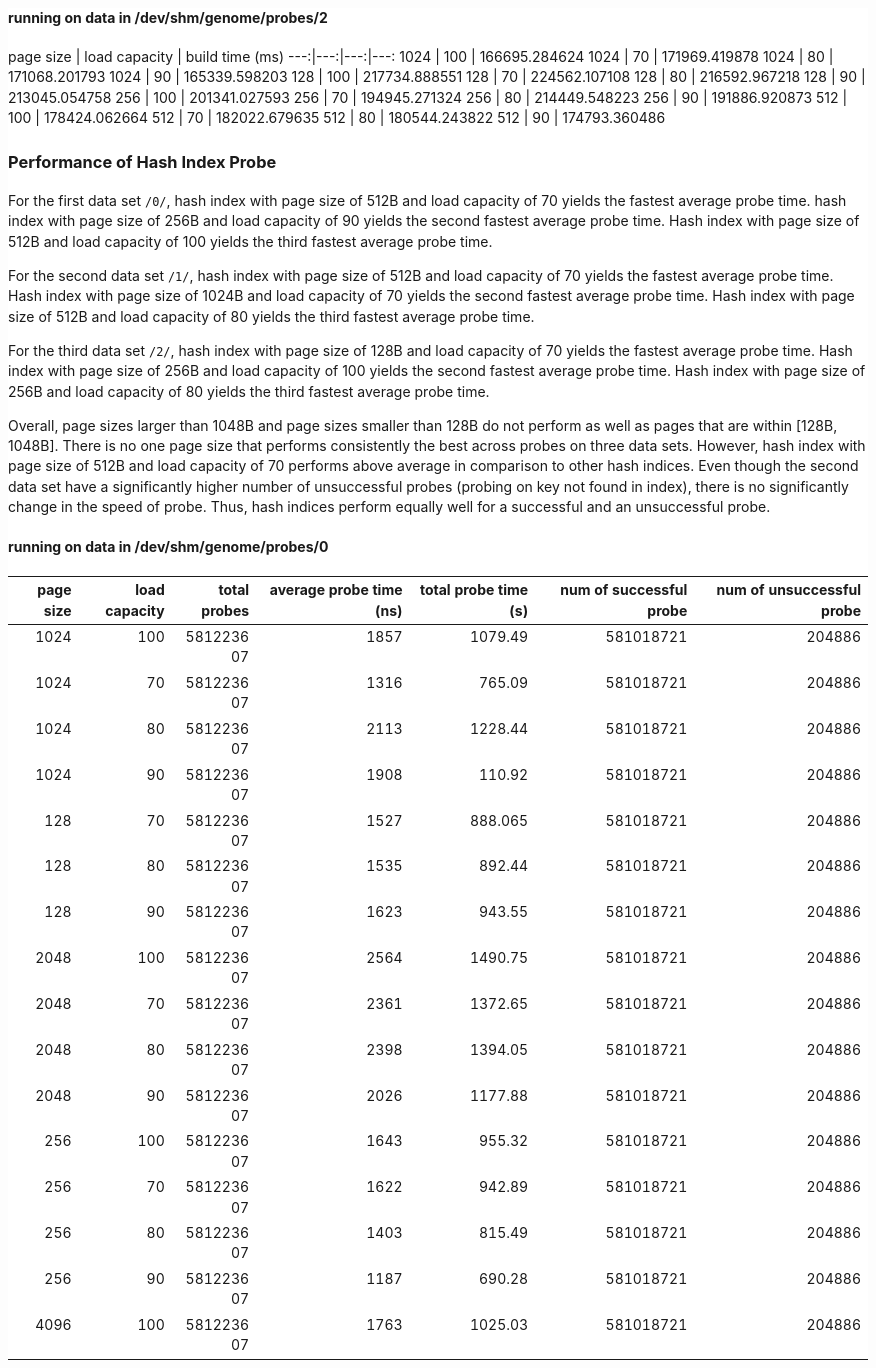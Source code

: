#### running on data in /dev/shm/genome/probes/2
page size | load capacity | build time (ms)
---:|---:|---:|---:
1024 | 100 | 166695.284624
1024 | 70 | 171969.419878
1024 | 80 | 171068.201793
1024 | 90 | 165339.598203
128 | 100 | 217734.888551
128 | 70 | 224562.107108
128 | 80 | 216592.967218
128 | 90 | 213045.054758
256 | 100 | 201341.027593
256 | 70 | 194945.271324
256 | 80 | 214449.548223
256 | 90 | 191886.920873
512 | 100 | 178424.062664
512 | 70 | 182022.679635
512 | 80 | 180544.243822
512 | 90 | 174793.360486

### Performance of Hash Index Probe
For the first data set `/0/`, hash index with page size of 512B and load capacity of 70 yields the fastest average probe time. hash index with page size of 256B and load capacity of 90 yields the second fastest average probe time. Hash index with page size of 512B and load capacity of 100 yields the third fastest average probe time. 

For the second data set `/1/`, hash index with page size of 512B and load capacity of 70 yields the fastest average probe time. Hash index with page size of 1024B and load capacity of 70 yields the second fastest average probe time. Hash index with page size of 512B and load capacity of 80 yields the third fastest average probe time. 

For the third data set `/2/`, hash index with page size of 128B and load capacity of 70 yields the fastest average probe time. Hash index with page size of 256B and load capacity of 100 yields the second fastest average probe time. Hash index with page size of 256B and load capacity of 80 yields the third fastest average probe time. 

Overall, page sizes larger than 1048B and page sizes smaller than 128B do not perform as well as pages that are within [128B, 1048B]. There is no one page size that performs consistently the best across probes on three data sets. However, hash index with page size of 512B and load capacity of 70 performs above average in comparison to other hash indices. Even though the second data set have a significantly higher number of unsuccessful probes (probing on key not found in index), there is no significantly change in the speed of probe. Thus, hash indices perform equally well for a successful and an unsuccessful probe. 


#### running on data in /dev/shm/genome/probes/0
page size | load capacity | total probes | average probe time (ns) | total probe time (s) | num of successful probe | num of unsuccessful probe
---:|---:|---:|---:|---:|---:|---:|
1024 | 100 | 581223607 | 1857 | 1079.49 | 581018721 | 204886
1024 | 70 | 581223607 | 1316 | 765.09 | 581018721 | 204886
1024 | 80 | 581223607 | 2113 | 1228.44 | 581018721 | 204886
1024 | 90 | 581223607 | 1908 | 110.92 | 581018721 | 204886
128 | 70 | 581223607 | 1527 | 888.065 | 581018721 | 204886
128 | 80 | 581223607 | 1535 | 892.44 | 581018721 | 204886
128 | 90 | 581223607 | 1623 | 943.55 | 581018721 | 204886
2048 | 100 | 581223607 | 2564 | 1490.75 | 581018721 | 204886
2048 | 70 | 581223607 | 2361 | 1372.65 | 581018721 | 204886
2048 | 80 | 581223607 | 2398 | 1394.05 | 581018721 | 204886
2048 | 90 | 581223607 | 2026 | 1177.88 | 581018721 | 204886
256 | 100 | 581223607 | 1643 | 955.32 | 581018721 | 204886
256 | 70 | 581223607 | 1622 | 942.89 | 581018721 | 204886
256 | 80 | 581223607 | 1403 | 815.49 | 581018721 | 204886
256 | 90 | 581223607 | 1187 | 690.28 | 581018721 | 204886
4096 | 100 | 581223607 | 1763 | 1025.03 | 581018721 | 204886